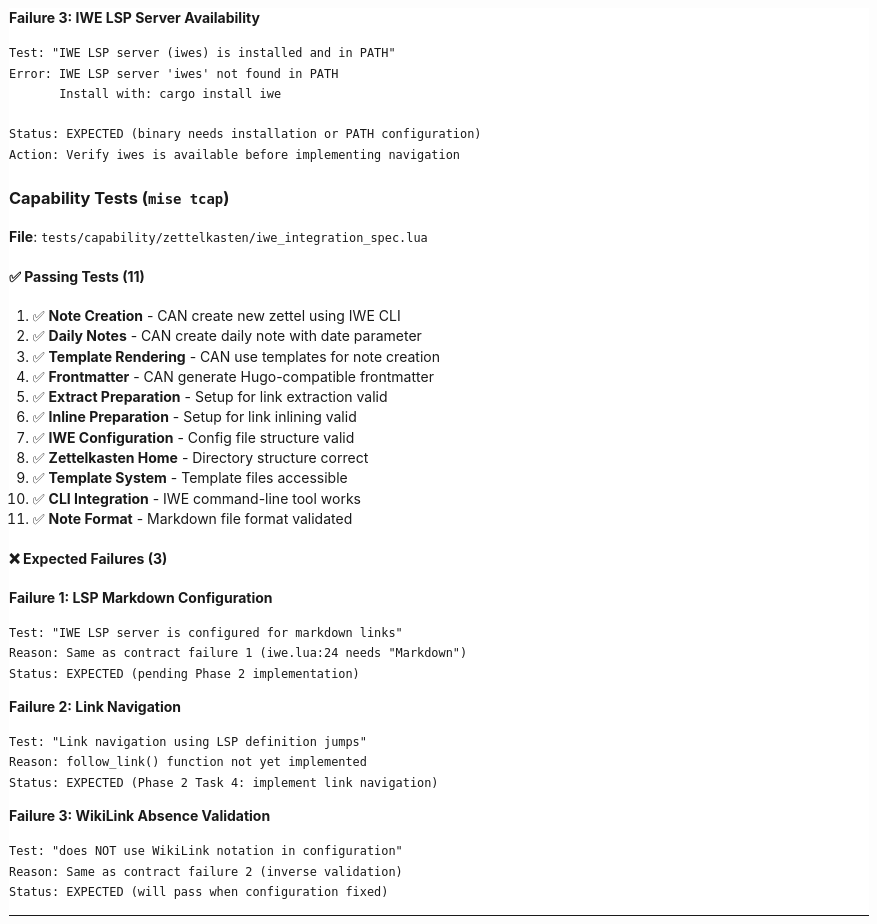 **Failure 3: IWE LSP Server Availability**

```
Test: "IWE LSP server (iwes) is installed and in PATH"
Error: IWE LSP server 'iwes' not found in PATH
       Install with: cargo install iwe

Status: EXPECTED (binary needs installation or PATH configuration)
Action: Verify iwes is available before implementing navigation
```

### Capability Tests (`mise tcap`)

**File**: `tests/capability/zettelkasten/iwe_integration_spec.lua`

#### ✅ Passing Tests (11)

01. ✅ **Note Creation** - CAN create new zettel using IWE CLI
02. ✅ **Daily Notes** - CAN create daily note with date parameter
03. ✅ **Template Rendering** - CAN use templates for note creation
04. ✅ **Frontmatter** - CAN generate Hugo-compatible frontmatter
05. ✅ **Extract Preparation** - Setup for link extraction valid
06. ✅ **Inline Preparation** - Setup for link inlining valid
07. ✅ **IWE Configuration** - Config file structure valid
08. ✅ **Zettelkasten Home** - Directory structure correct
09. ✅ **Template System** - Template files accessible
10. ✅ **CLI Integration** - IWE command-line tool works
11. ✅ **Note Format** - Markdown file format validated

#### ❌ Expected Failures (3)

**Failure 1: LSP Markdown Configuration**

```
Test: "IWE LSP server is configured for markdown links"
Reason: Same as contract failure 1 (iwe.lua:24 needs "Markdown")
Status: EXPECTED (pending Phase 2 implementation)
```

**Failure 2: Link Navigation**

```
Test: "Link navigation using LSP definition jumps"
Reason: follow_link() function not yet implemented
Status: EXPECTED (Phase 2 Task 4: implement link navigation)
```

**Failure 3: WikiLink Absence Validation**

```
Test: "does NOT use WikiLink notation in configuration"
Reason: Same as contract failure 2 (inverse validation)
Status: EXPECTED (will pass when configuration fixed)
```

______________________________________________________________________
